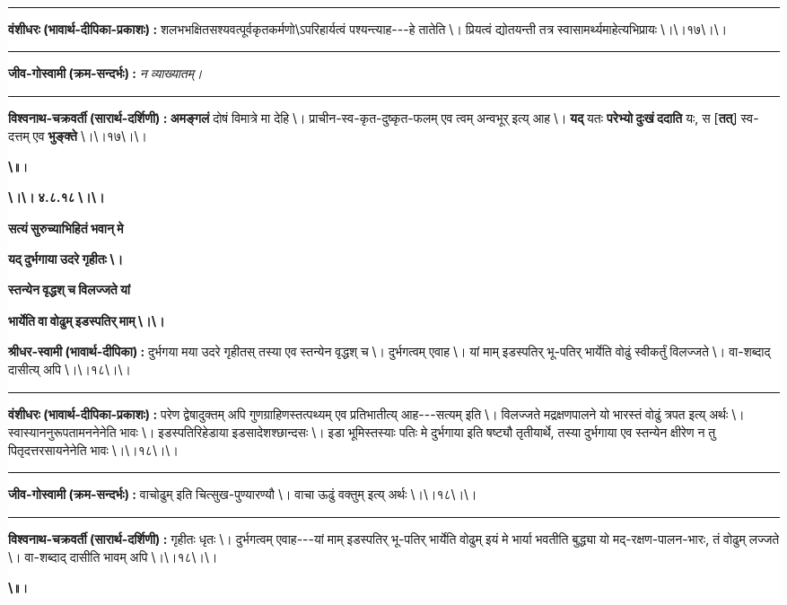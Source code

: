 ---------------------------------------------------------------------------------------------------------------------

**वंशीधरः (भावार्थ-दीपिका-प्रकाशः) :**
शलभभक्षितसश्यवत्पूर्वकृतकर्मणो\ऽपरिहार्यत्वं पश्यन्त्याह---हे
तातेति \। प्रियत्वं द्योतयन्ती तत्र स्वासामर्थ्यमाहेत्यभिप्रायः
\।\।१७\।\।

---------------------------------------------------------------------------------------------------------------------

**जीव-गोस्वामी (क्रम-सन्दर्भः) :** *न व्याख्यातम्।*

---------------------------------------------------------------------------------------------------------------------

**विश्वनाथ-चक्रवर्ती (सारार्थ-दर्शिणी) : अमङ्गलं** दोषं विमात्रे
मा देहि \। प्राचीन-स्व-कृत-दुष्कृत-फलम् एव त्वम् अन्वभूर् इत्य् आह \।
**यद्** यतः **परेभ्यो दुःखं ददाति** यः, स \[**तत्**\] स्व-दत्तम्
एव **भुङ्क्ते** \।\।१७\।\।

**\॥।**

**\।\। ४.८.१८ \।\।**

**सत्यं सुरुच्याभिहितं भवान् मे**

**यद् दुर्भगाया उदरे गृहीतः \।**

**स्तन्येन वृद्धश् च विलज्जते यां**

**भार्येति वा वोढुम् इडस्पतिर् माम् \।\।**

**श्रीधर-स्वामी (भावार्थ-दीपिका) :** दुर्भगया मया उदरे गृहीतस्
तस्या एव स्तन्येन वृद्धश् च \। दुर्भगत्वम् एवाह \। यां माम् इडस्पतिर्
भू-पतिर् भार्येति वोढुं स्वीकर्तुं विलज्जते \। वा-शब्दाद् दासीत्य् अपि
\।\।१८\।\।

---------------------------------------------------------------------------------------------------------------------

**वंशीधरः (भावार्थ-दीपिका-प्रकाशः) :** परेण द्वेषादुक्तम् अपि
गुणग्राहिणस्तत्पथ्यम् एव प्रतिभातीत्य् आह---सत्यम् इति \। विलज्जते
मद्रक्षणपालने यो भारस्तं वोढुं त्रपत इत्य् अर्थः \।
स्वास्याननुरूपतामननेनेति भावः \। इडस्पतिरिहेडाया
इडसादेशश्छान्दसः \। इडा भूमिस्तस्याः पतिः मे दुर्भगाया इति षष्ट्यौ
तृतीयार्थे, तस्या दुर्भगाया एव स्तन्येन क्षीरेण न तु
पितृदत्तरसायनेनेति भावः \।\।१८\।\।

---------------------------------------------------------------------------------------------------------------------

**जीव-गोस्वामी (क्रम-सन्दर्भः) :** वाचोढुम् इति चित्सुख-पुण्यारण्यौ
\। वाचा ऊढुं वक्तुम् इत्य् अर्थः \।\।१८\।\।

---------------------------------------------------------------------------------------------------------------------

**विश्वनाथ-चक्रवर्ती (सारार्थ-दर्शिणी) :** गृहीतः धृतः \।
दुर्भगत्वम् एवाह---यां माम् इडस्पतिर् भू-पतिर् भार्येति वोढुम् इयं मे
भार्या भवतीति बुद्ध्या यो मद्-रक्षण-पालन-भारः, तं वोढुम्
लज्जते \। वा-शब्दाद् दासीति भावम् अपि \।\।१८\।\।

**\॥।**


[^६]: सम्बन्धोक्ति- ; स्वामि-सम्मत-